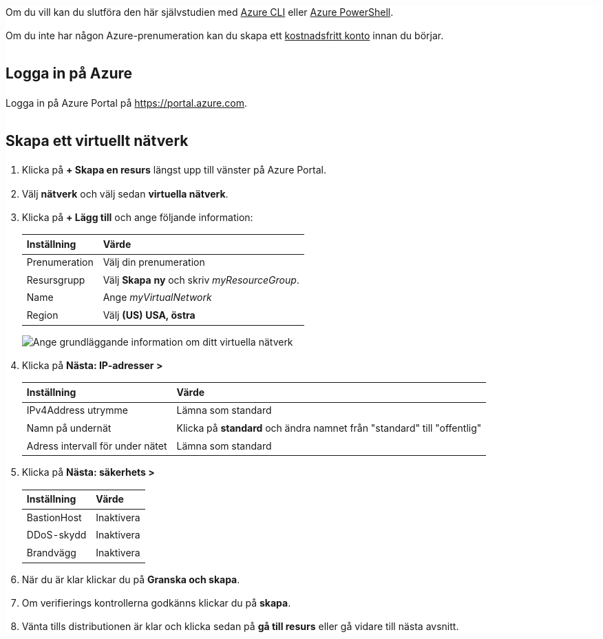Om du vill kan du slutföra den här självstudien med [Azure CLI](tutorial-restrict-network-access-to-resources-cli.md) eller [Azure PowerShell](tutorial-restrict-network-access-to-resources-powershell.md).

Om du inte har någon Azure-prenumeration kan du skapa ett [kostnadsfritt konto](https://azure.microsoft.com/free/?WT.mc_id=A261C142F) innan du börjar.

## <a name="log-in-to-azure"></a>Logga in på Azure

Logga in på Azure Portal på https://portal.azure.com.

## <a name="create-a-virtual-network"></a>Skapa ett virtuellt nätverk

1. Klicka på **+ Skapa en resurs** längst upp till vänster på Azure Portal.
2. Välj **nätverk** och välj sedan **virtuella nätverk**.
3. Klicka på **+ Lägg till** och ange följande information: 

   |Inställning|Värde|
   |----|----|
   |Prenumeration| Välj din prenumeration|
   |Resursgrupp | Välj **Skapa ny** och skriv *myResourceGroup*.|
   |Name| Ange *myVirtualNetwork* |
   |Region| Välj **(US) USA, östra** |

   ![Ange grundläggande information om ditt virtuella nätverk](./media/tutorial-restrict-network-access-to-resources/create-virtual-network.png)

4. Klicka på **Nästa: IP-adresser >**
   
   |Inställning|Värde|
   |----|----|
   |IPv4Address utrymme| Lämna som standard |
   |Namn på undernät| Klicka på **standard** och ändra namnet från "standard" till "offentlig"|
   |Adress intervall för under nätet| Lämna som standard|

5. Klicka på **Nästa: säkerhets >** 
   
   |Inställning|Värde|
   |----|----|   
   |BastionHost| Inaktivera|
   |DDoS-skydd| Inaktivera|
   |Brandvägg| Inaktivera|

6. När du är klar klickar du på **Granska och skapa**.
7. Om verifierings kontrollerna godkänns klickar du på **skapa**.
8. Vänta tills distributionen är klar och klicka sedan på **gå till resurs** eller gå vidare till nästa avsnitt. 
